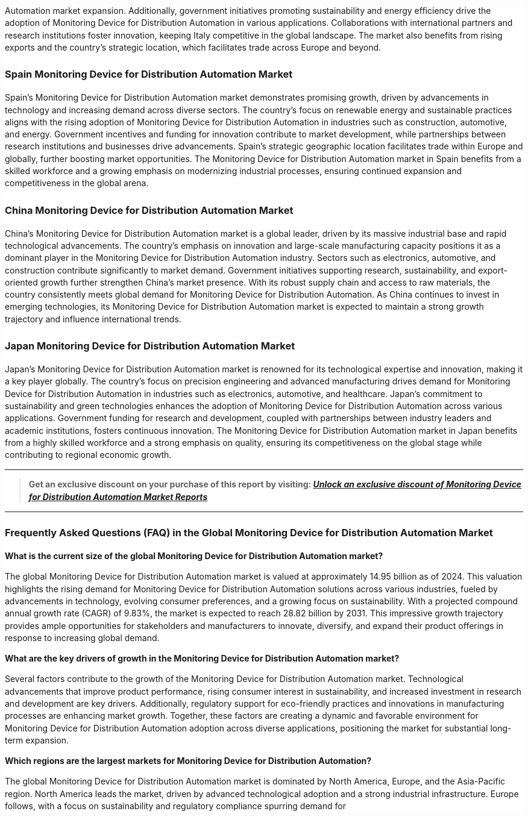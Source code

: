 Automation market expansion. Additionally, government initiatives promoting sustainability and energy efficiency drive the adoption of Monitoring Device for Distribution Automation in various applications. Collaborations with international partners and research institutions foster innovation, keeping Italy competitive in the global landscape. The market also benefits from rising exports and the country&rsquo;s strategic location, which facilitates trade across Europe and beyond.</p><h3>Spain Monitoring Device for Distribution Automation Market</h3><p>Spain&rsquo;s Monitoring Device for Distribution Automation market demonstrates promising growth, driven by advancements in technology and increasing demand across diverse sectors. The country&rsquo;s focus on renewable energy and sustainable practices aligns with the rising adoption of Monitoring Device for Distribution Automation in industries such as construction, automotive, and energy. Government incentives and funding for innovation contribute to market development, while partnerships between research institutions and businesses drive advancements. Spain&rsquo;s strategic geographic location facilitates trade within Europe and globally, further boosting market opportunities. The Monitoring Device for Distribution Automation market in Spain benefits from a skilled workforce and a growing emphasis on modernizing industrial processes, ensuring continued expansion and competitiveness in the global arena.</p><h3>China Monitoring Device for Distribution Automation Market</h3><p>China&rsquo;s Monitoring Device for Distribution Automation market is a global leader, driven by its massive industrial base and rapid technological advancements. The country&rsquo;s emphasis on innovation and large-scale manufacturing capacity positions it as a dominant player in the Monitoring Device for Distribution Automation industry. Sectors such as electronics, automotive, and construction contribute significantly to market demand. Government initiatives supporting research, sustainability, and export-oriented growth further strengthen China&rsquo;s market presence. With its robust supply chain and access to raw materials, the country consistently meets global demand for Monitoring Device for Distribution Automation. As China continues to invest in emerging technologies, its Monitoring Device for Distribution Automation market is expected to maintain a strong growth trajectory and influence international trends.</p><h3>Japan Monitoring Device for Distribution Automation Market</h3><p>Japan&rsquo;s Monitoring Device for Distribution Automation market is renowned for its technological expertise and innovation, making it a key player globally. The country&rsquo;s focus on precision engineering and advanced manufacturing drives demand for Monitoring Device for Distribution Automation in industries such as electronics, automotive, and healthcare. Japan&rsquo;s commitment to sustainability and green technologies enhances the adoption of Monitoring Device for Distribution Automation across various applications. Government funding for research and development, coupled with partnerships between industry leaders and academic institutions, fosters continuous innovation. The Monitoring Device for Distribution Automation market in Japan benefits from a highly skilled workforce and a strong emphasis on quality, ensuring its competitiveness on the global stage while contributing to regional economic growth.</p><hr /><blockquote><p><strong>Get an exclusive discount on your purchase of this report by visiting: <em><a href="://marketresearchpulse.com/ask-for-discount/75871?utm_source=Github&amp;utm_medium=021">Unlock an exclusive discount of Monitoring Device for Distribution Automation Market Reports</a></em>&nbsp;</strong></p></blockquote><hr /><h3>Frequently Asked Questions (FAQ) in the Global Monitoring Device for Distribution Automation Market</h3><p><strong>What is the current size of the global Monitoring Device for Distribution Automation market?</strong></p><p>The global Monitoring Device for Distribution Automation market is valued at approximately 14.95 billion as of 2024. This valuation highlights the rising demand for Monitoring Device for Distribution Automation solutions across various industries, fueled by advancements in technology, evolving consumer preferences, and a growing focus on sustainability. With a projected compound annual growth rate (CAGR) of 9.83%, the market is expected to reach 28.82 billion by 2031. This impressive growth trajectory provides ample opportunities for stakeholders and manufacturers to innovate, diversify, and expand their product offerings in response to increasing global demand.</p><p><strong>What are the key drivers of growth in the Monitoring Device for Distribution Automation market?</strong></p><p>Several factors contribute to the growth of the Monitoring Device for Distribution Automation market. Technological advancements that improve product performance, rising consumer interest in sustainability, and increased investment in research and development are key drivers. Additionally, regulatory support for eco-friendly practices and innovations in manufacturing processes are enhancing market growth. Together, these factors are creating a dynamic and favorable environment for Monitoring Device for Distribution Automation adoption across diverse applications, positioning the market for substantial long-term expansion.</p><p><strong>Which regions are the largest markets for Monitoring Device for Distribution Automation?</strong></p><p>The global Monitoring Device for Distribution Automation market is dominated by North America, Europe, and the Asia-Pacific region. North America leads the market, driven by advanced technological adoption and a strong industrial infrastructure. Europe follows, with a focus on sustainability and regulatory compliance spurring demand for